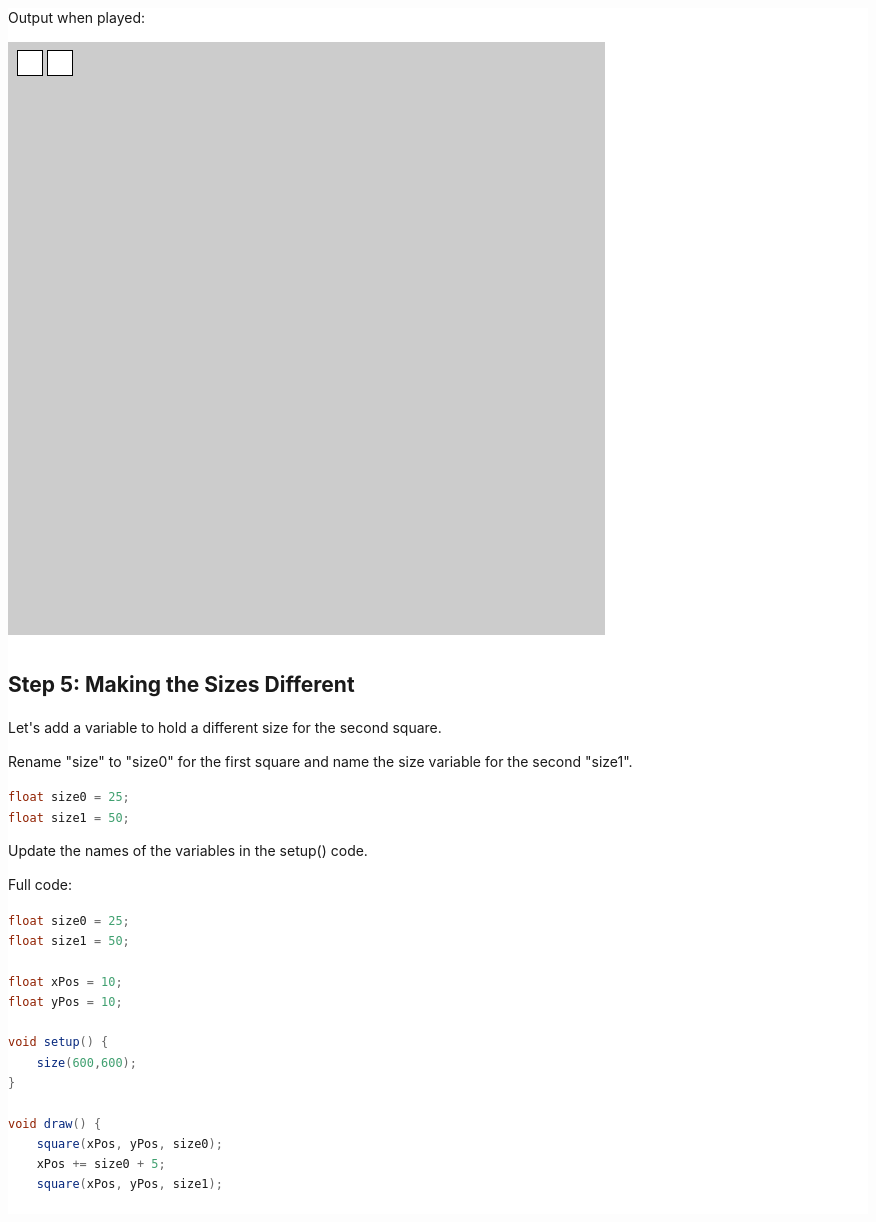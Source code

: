 Output when played:

![](../../.gitbook/assets/image%20%28195%29.png)



## Step 5: Making the Sizes Different

Let's add a variable to hold a different size for the second square.

Rename "size" to "size0" for the first square and name the size variable for the second "size1".

```java
float size0 = 25;
float size1 = 50;
```

Update the names of the variables in the setup\(\) code.

Full code:

```java
float size0 = 25;
float size1 = 50;

float xPos = 10;
float yPos = 10;

void setup() {
    size(600,600);
}

void draw() {
    square(xPos, yPos, size0);
    xPos += size0 + 5;
    square(xPos, yPos, size1);
    
```